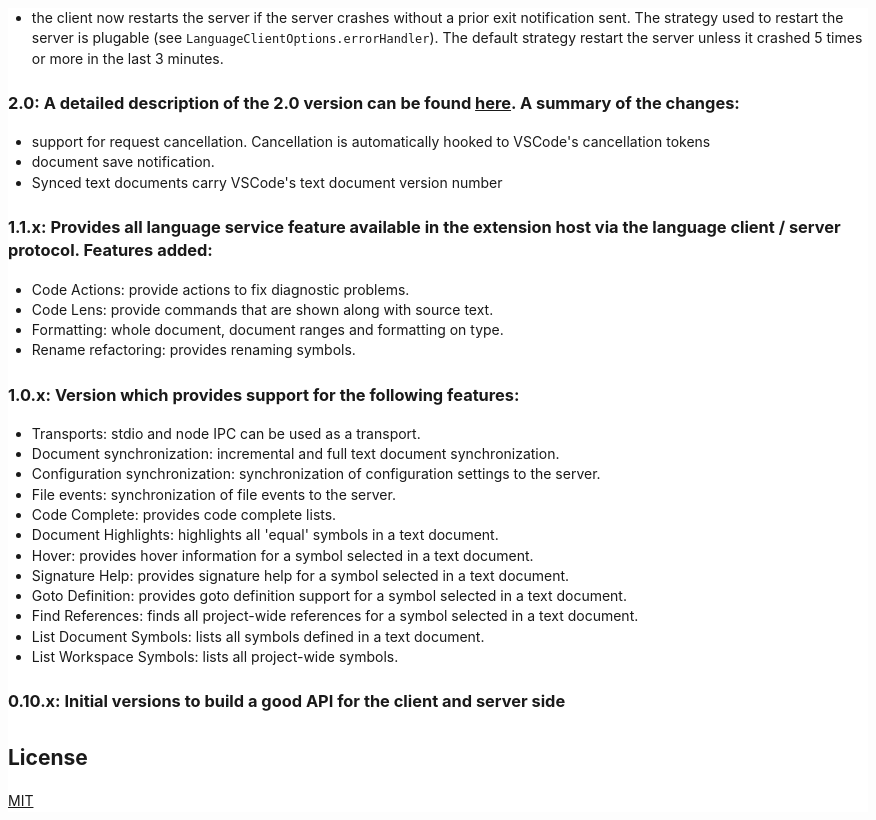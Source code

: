 * the client now restarts the server if the server crashes without a prior exit notification sent. The strategy used to restart the server is plugable (see `LanguageClientOptions.errorHandler`). The default strategy restart the server unless it crashed 5 times or more in the last 3 minutes.

### 2.0: A detailed description of the 2.0 version can be found [here](https://github.com/Microsoft/vscode-languageserver-protocol/blob/master/README.md). A summary of the changes:

* support for request cancellation. Cancellation is automatically hooked to VSCode's cancellation tokens
* document save notification.
* Synced text documents carry VSCode's text document version number

### 1.1.x: Provides all language service feature available in the extension host via the language client / server protocol. Features added:

* Code Actions: provide actions to fix diagnostic problems.
* Code Lens: provide commands that are shown along with source text.
* Formatting: whole document, document ranges and formatting on type.
* Rename refactoring: provides renaming symbols.

### 1.0.x: Version which provides support for the following features:

* Transports: stdio and node IPC can be used as a transport.
* Document synchronization: incremental and full text document synchronization.
* Configuration synchronization: synchronization of configuration settings to the server.
* File events: synchronization of file events to the server.
* Code Complete: provides code complete lists.
* Document Highlights: highlights all 'equal' symbols in a text document.
* Hover: provides hover information for a symbol selected in a text document.
* Signature Help: provides signature help for a symbol selected in a text document.
* Goto Definition: provides goto definition support for a symbol selected in a text document.
* Find References: finds all project-wide references for a symbol selected in a text document.
* List Document Symbols: lists all symbols defined in a text document.
* List Workspace Symbols: lists all project-wide symbols.

### 0.10.x: Initial versions to build a good API for the client and server side


## License
[MIT](https://github.com/Microsoft/vscode-languageserver-node/blob/master/License.txt)
